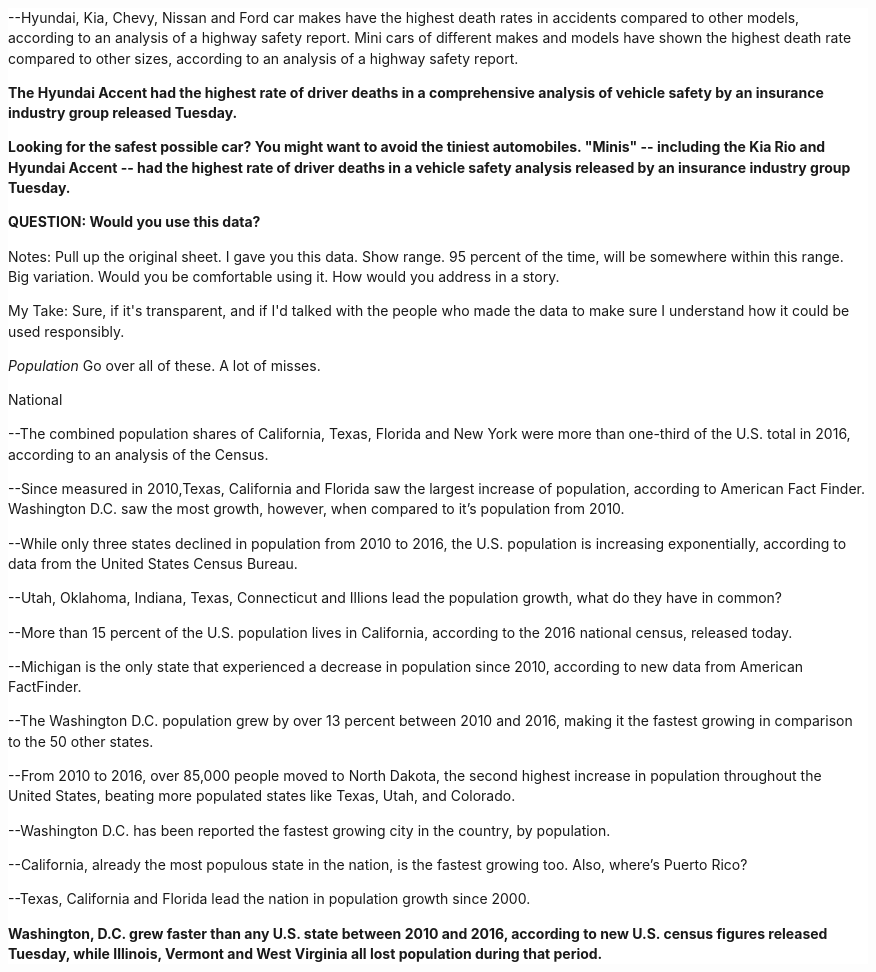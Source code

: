 --Hyundai, Kia, Chevy, Nissan and Ford car makes have the highest death rates in accidents compared to other 	models, according to an analysis of a highway safety report. Mini cars of different makes and models have shown the highest death rate compared to other sizes, according to an analysis of a highway safety report.

**The Hyundai Accent had the highest rate of driver deaths in a comprehensive analysis of vehicle safety by an insurance industry group released Tuesday.**

**Looking for the safest possible car?  You might want to avoid the tiniest automobiles. "Minis" -- including the Kia Rio and Hyundai Accent -- had the highest rate of driver deaths in a vehicle safety analysis released by an insurance industry group Tuesday.**

**QUESTION: Would you use this data?**

Notes: Pull up the original sheet.  I gave you this data.  Show range.  95 percent of the time, will be somewhere within this range.  Big variation.  Would you be comfortable using it.  How would you address in a story.

My Take: Sure, if it's transparent, and if I'd talked with the people who made the data to make sure I understand how it could be used responsibly.

*Population*
Go over all of these. A lot of misses.

National

--The combined population shares of California, Texas, Florida and New York were more than one-third of the U.S. total in 2016, according to an analysis of the Census.

--Since measured in 2010,Texas, California and Florida saw the largest increase of population, according to American Fact Finder. Washington D.C. saw the most growth, however, when compared to it’s population from 2010.

--While only three states declined in population from 2010 to 2016, the U.S. population is increasing exponentially, according to data from the United States Census Bureau.

--Utah, Oklahoma, Indiana, Texas, Connecticut and Illions lead the population growth, what do they have in common?

--More than 15 percent of the U.S. population lives in California, according to the 2016 national census, released today.

--Michigan is the only state that experienced a decrease in population since 2010, according to new data from American FactFinder.

--The Washington D.C. population grew by over 13 percent between 2010 and 2016, making it the fastest growing in comparison to the 50 other states.

--From 2010 to 2016, over 85,000 people moved to North Dakota, the second highest increase in population throughout the United States, beating more populated states like Texas, Utah, and Colorado. 

--Washington D.C. has been reported the fastest growing city in the country, by population.

--California, already the most populous state in the nation, is the fastest growing too. Also, where’s Puerto Rico?

--Texas, California and Florida lead the nation in population growth since 2000.

**Washington, D.C. grew faster than any U.S. state between 2010 and 2016, according to new U.S. census figures released Tuesday, while Illinois, Vermont and West Virginia all lost population during that period.**

